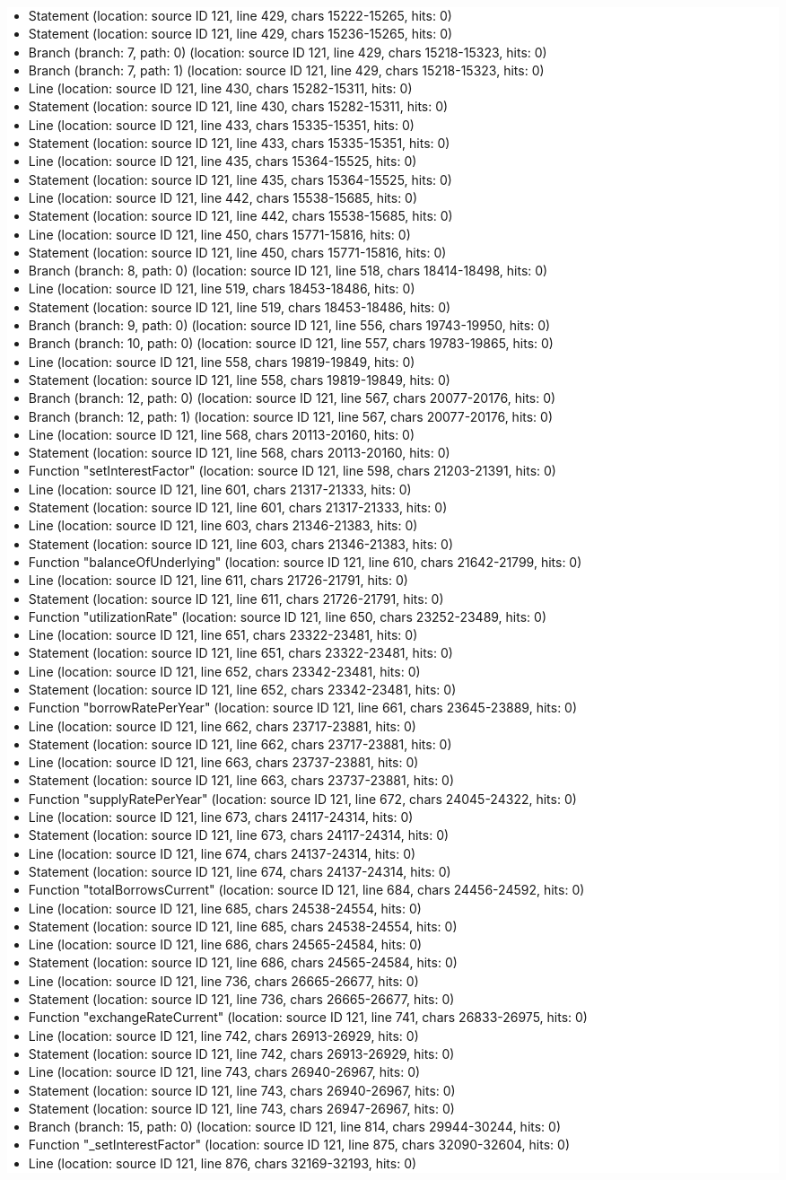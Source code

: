- Statement (location: source ID 121, line 429, chars 15222-15265, hits: 0)
- Statement (location: source ID 121, line 429, chars 15236-15265, hits: 0)
- Branch (branch: 7, path: 0) (location: source ID 121, line 429, chars 15218-15323, hits: 0)
- Branch (branch: 7, path: 1) (location: source ID 121, line 429, chars 15218-15323, hits: 0)
- Line (location: source ID 121, line 430, chars 15282-15311, hits: 0)
- Statement (location: source ID 121, line 430, chars 15282-15311, hits: 0)
- Line (location: source ID 121, line 433, chars 15335-15351, hits: 0)
- Statement (location: source ID 121, line 433, chars 15335-15351, hits: 0)
- Line (location: source ID 121, line 435, chars 15364-15525, hits: 0)
- Statement (location: source ID 121, line 435, chars 15364-15525, hits: 0)
- Line (location: source ID 121, line 442, chars 15538-15685, hits: 0)
- Statement (location: source ID 121, line 442, chars 15538-15685, hits: 0)
- Line (location: source ID 121, line 450, chars 15771-15816, hits: 0)
- Statement (location: source ID 121, line 450, chars 15771-15816, hits: 0)
- Branch (branch: 8, path: 0) (location: source ID 121, line 518, chars 18414-18498, hits: 0)
- Line (location: source ID 121, line 519, chars 18453-18486, hits: 0)
- Statement (location: source ID 121, line 519, chars 18453-18486, hits: 0)
- Branch (branch: 9, path: 0) (location: source ID 121, line 556, chars 19743-19950, hits: 0)
- Branch (branch: 10, path: 0) (location: source ID 121, line 557, chars 19783-19865, hits: 0)
- Line (location: source ID 121, line 558, chars 19819-19849, hits: 0)
- Statement (location: source ID 121, line 558, chars 19819-19849, hits: 0)
- Branch (branch: 12, path: 0) (location: source ID 121, line 567, chars 20077-20176, hits: 0)
- Branch (branch: 12, path: 1) (location: source ID 121, line 567, chars 20077-20176, hits: 0)
- Line (location: source ID 121, line 568, chars 20113-20160, hits: 0)
- Statement (location: source ID 121, line 568, chars 20113-20160, hits: 0)
- Function "setInterestFactor" (location: source ID 121, line 598, chars 21203-21391, hits: 0)
- Line (location: source ID 121, line 601, chars 21317-21333, hits: 0)
- Statement (location: source ID 121, line 601, chars 21317-21333, hits: 0)
- Line (location: source ID 121, line 603, chars 21346-21383, hits: 0)
- Statement (location: source ID 121, line 603, chars 21346-21383, hits: 0)
- Function "balanceOfUnderlying" (location: source ID 121, line 610, chars 21642-21799, hits: 0)
- Line (location: source ID 121, line 611, chars 21726-21791, hits: 0)
- Statement (location: source ID 121, line 611, chars 21726-21791, hits: 0)
- Function "utilizationRate" (location: source ID 121, line 650, chars 23252-23489, hits: 0)
- Line (location: source ID 121, line 651, chars 23322-23481, hits: 0)
- Statement (location: source ID 121, line 651, chars 23322-23481, hits: 0)
- Line (location: source ID 121, line 652, chars 23342-23481, hits: 0)
- Statement (location: source ID 121, line 652, chars 23342-23481, hits: 0)
- Function "borrowRatePerYear" (location: source ID 121, line 661, chars 23645-23889, hits: 0)
- Line (location: source ID 121, line 662, chars 23717-23881, hits: 0)
- Statement (location: source ID 121, line 662, chars 23717-23881, hits: 0)
- Line (location: source ID 121, line 663, chars 23737-23881, hits: 0)
- Statement (location: source ID 121, line 663, chars 23737-23881, hits: 0)
- Function "supplyRatePerYear" (location: source ID 121, line 672, chars 24045-24322, hits: 0)
- Line (location: source ID 121, line 673, chars 24117-24314, hits: 0)
- Statement (location: source ID 121, line 673, chars 24117-24314, hits: 0)
- Line (location: source ID 121, line 674, chars 24137-24314, hits: 0)
- Statement (location: source ID 121, line 674, chars 24137-24314, hits: 0)
- Function "totalBorrowsCurrent" (location: source ID 121, line 684, chars 24456-24592, hits: 0)
- Line (location: source ID 121, line 685, chars 24538-24554, hits: 0)
- Statement (location: source ID 121, line 685, chars 24538-24554, hits: 0)
- Line (location: source ID 121, line 686, chars 24565-24584, hits: 0)
- Statement (location: source ID 121, line 686, chars 24565-24584, hits: 0)
- Line (location: source ID 121, line 736, chars 26665-26677, hits: 0)
- Statement (location: source ID 121, line 736, chars 26665-26677, hits: 0)
- Function "exchangeRateCurrent" (location: source ID 121, line 741, chars 26833-26975, hits: 0)
- Line (location: source ID 121, line 742, chars 26913-26929, hits: 0)
- Statement (location: source ID 121, line 742, chars 26913-26929, hits: 0)
- Line (location: source ID 121, line 743, chars 26940-26967, hits: 0)
- Statement (location: source ID 121, line 743, chars 26940-26967, hits: 0)
- Statement (location: source ID 121, line 743, chars 26947-26967, hits: 0)
- Branch (branch: 15, path: 0) (location: source ID 121, line 814, chars 29944-30244, hits: 0)
- Function "_setInterestFactor" (location: source ID 121, line 875, chars 32090-32604, hits: 0)
- Line (location: source ID 121, line 876, chars 32169-32193, hits: 0)